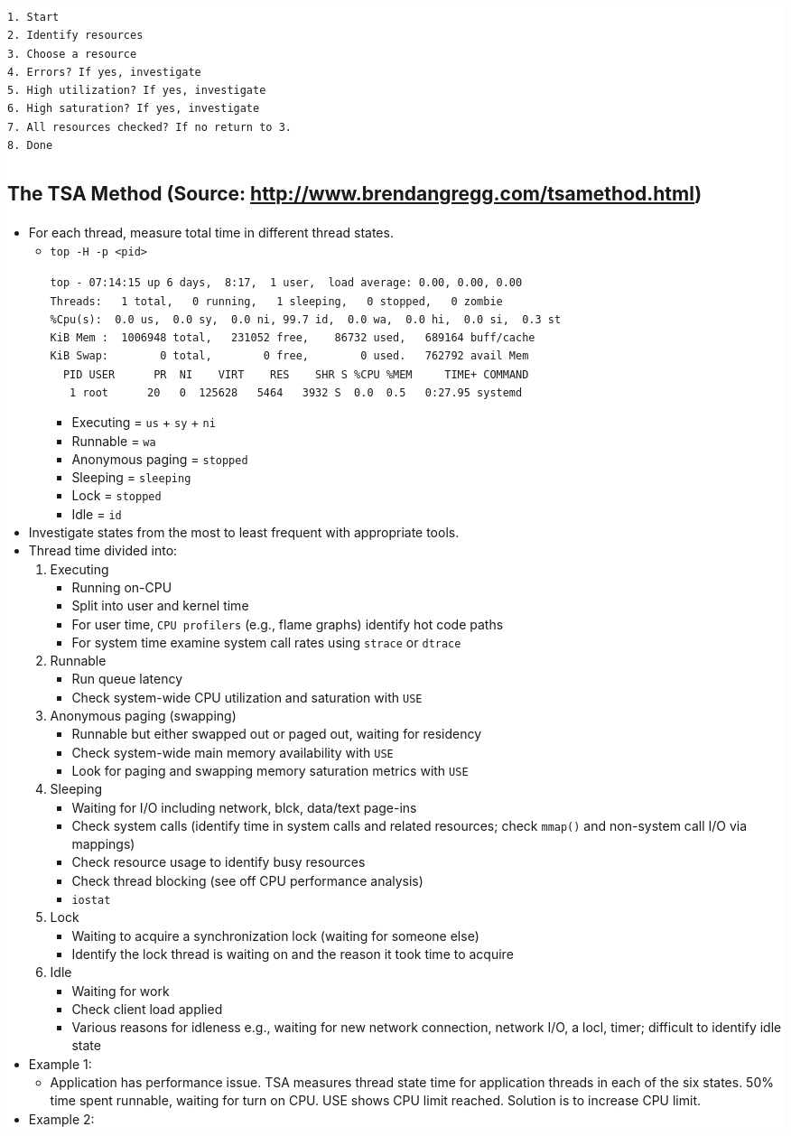     1. Start
    2. Identify resources
    3. Choose a resource
    4. Errors? If yes, investigate
    5. High utilization? If yes, investigate
    6. High saturation? If yes, investigate
    7. All resources checked? If no return to 3.
    8. Done

## The TSA Method (Source: http://www.brendangregg.com/tsamethod.html)

- For each thread, measure total time in different thread states.
    * `top -H -p <pid>`
        ```
        top - 07:14:15 up 6 days,  8:17,  1 user,  load average: 0.00, 0.00, 0.00
        Threads:   1 total,   0 running,   1 sleeping,   0 stopped,   0 zombie
        %Cpu(s):  0.0 us,  0.0 sy,  0.0 ni, 99.7 id,  0.0 wa,  0.0 hi,  0.0 si,  0.3 st
        KiB Mem :  1006948 total,   231052 free,    86732 used,   689164 buff/cache
        KiB Swap:        0 total,        0 free,        0 used.   762792 avail Mem
          PID USER      PR  NI    VIRT    RES    SHR S %CPU %MEM     TIME+ COMMAND
           1 root      20   0  125628   5464   3932 S  0.0  0.5   0:27.95 systemd
        ```
        * Executing = `us` + `sy` + `ni`
        * Runnable = `wa`
        * Anonymous paging = `stopped`
        * Sleeping = `sleeping`
        * Lock = `stopped`
        * Idle = `id`
- Investigate states from the most to least frequent with appropriate tools.
- Thread time divided into:
    1. Executing
        * Running on-CPU
        * Split into user and kernel time
        * For user time, `CPU profilers` (e.g., flame graphs) identify hot code paths
        * For system time examine system call rates using `strace` or `dtrace`
    2. Runnable
        * Run queue latency
        * Check system-wide CPU utilization and saturation with `USE`
    3. Anonymous paging (swapping)
        * Runnable but either swapped out or paged out, waiting for residency
        * Check system-wide main memory availability with `USE`
        * Look for paging and swapping memory saturation metrics with `USE`
    4. Sleeping
        * Waiting for I/O including network, blck, data/text page-ins
        * Check system calls (identify time in system calls and related resources; check `mmap()` and non-system call I/O via mappings)
        * Check resource usage to identify busy resources
        * Check thread blocking (see off CPU performance analysis)
        * `iostat`
    5. Lock
        * Waiting to acquire a synchronization lock (waiting for someone else)
        * Identify the lock thread is waiting on and the reason it took time to acquire
    6. Idle
        * Waiting for work
        * Check client load applied
        * Various reasons for idleness e.g., waiting for new network connection, network I/O, a locl, timer; difficult to identify idle state
- Example 1:
    * Application has performance issue. TSA measures thread state time for application threads in each of the six states. 50% time spent runnable, waiting for turn on CPU. USE shows CPU limit reached. Solution is to increase CPU limit.
- Example 2: